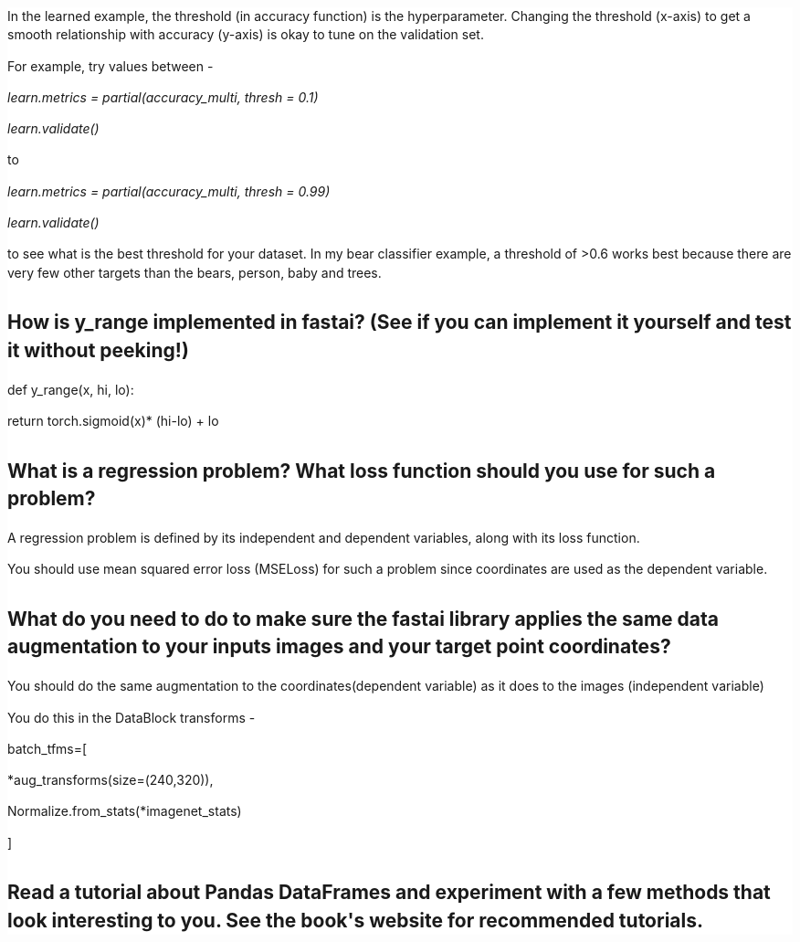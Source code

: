 In the learned example, the threshold (in accuracy function) is the hyperparameter. Changing the threshold (x-axis) to get a smooth relationship with accuracy (y-axis) is okay to tune on the validation set.

For example, try values between -

*learn.metrics = partial(accuracy\_multi, thresh = 0.1)*

*learn.validate()*

to

*learn.metrics = partial(accuracy\_multi, thresh = 0.99)*

*learn.validate()*

to see what is the best threshold for your dataset. In my bear classifier example, a threshold of \>0.6 works best because there are very few other targets than the bears, person, baby and trees.

## How is y\_range implemented in fastai? (See if you can implement it yourself and test it without peeking\!)

def y\_range(x, hi, lo):

return torch.sigmoid(x)\* (hi-lo) + lo

## What is a regression problem? What loss function should you use for such a problem?

A regression problem is defined by its independent and dependent variables, along with its loss function.

You should use mean squared error loss (MSELoss) for such a problem since coordinates are used as the dependent variable.

## 

## What do you need to do to make sure the fastai library applies the same data augmentation to your inputs images and your target point coordinates?

You should do the same augmentation to the coordinates(dependent variable) as it does to the images (independent variable)

You do this in the DataBlock transforms -

batch\_tfms=\[

\*aug\_transforms(size=(240,320)),

Normalize.from\_stats(\*imagenet\_stats)

\]

## Read a tutorial about Pandas DataFrames and experiment with a few methods that look interesting to you. See the book's website for recommended tutorials.
